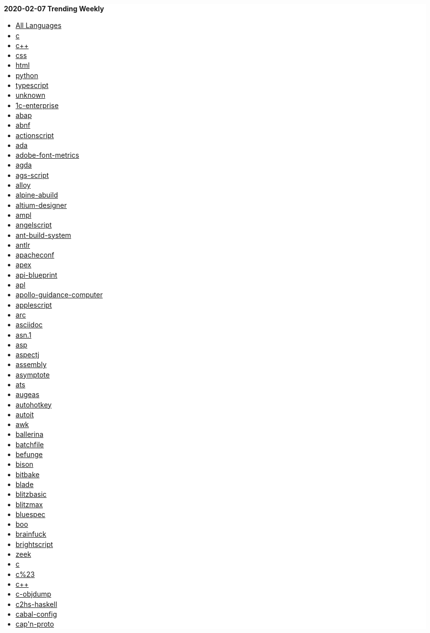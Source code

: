 

**2020-02-07 Trending Weekly**

- [All Languages](#all-languages)
- [c](#c)
- [c++](#c)
- [css](#css)
- [html](#html)
- [python](#python)
- [typescript](#typescript)
- [unknown](#unknown)
- [1c-enterprise](#1c-enterprise)
- [abap](#abap)
- [abnf](#abnf)
- [actionscript](#actionscript)
- [ada](#ada)
- [adobe-font-metrics](#adobe-font-metrics)
- [agda](#agda)
- [ags-script](#ags-script)
- [alloy](#alloy)
- [alpine-abuild](#alpine-abuild)
- [altium-designer](#altium-designer)
- [ampl](#ampl)
- [angelscript](#angelscript)
- [ant-build-system](#ant-build-system)
- [antlr](#antlr)
- [apacheconf](#apacheconf)
- [apex](#apex)
- [api-blueprint](#api-blueprint)
- [apl](#apl)
- [apollo-guidance-computer](#apollo-guidance-computer)
- [applescript](#applescript)
- [arc](#arc)
- [asciidoc](#asciidoc)
- [asn.1](#asn1)
- [asp](#asp)
- [aspectj](#aspectj)
- [assembly](#assembly)
- [asymptote](#asymptote)
- [ats](#ats)
- [augeas](#augeas)
- [autohotkey](#autohotkey)
- [autoit](#autoit)
- [awk](#awk)
- [ballerina](#ballerina)
- [batchfile](#batchfile)
- [befunge](#befunge)
- [bison](#bison)
- [bitbake](#bitbake)
- [blade](#blade)
- [blitzbasic](#blitzbasic)
- [blitzmax](#blitzmax)
- [bluespec](#bluespec)
- [boo](#boo)
- [brainfuck](#brainfuck)
- [brightscript](#brightscript)
- [zeek](#zeek)
- [c](#c-1)
- [c%23](#c)
- [c++](#c-1)
- [c-objdump](#c-objdump)
- [c2hs-haskell](#c2hs-haskell)
- [cabal-config](#cabal-config)
- [cap'n-proto](#capn-proto)